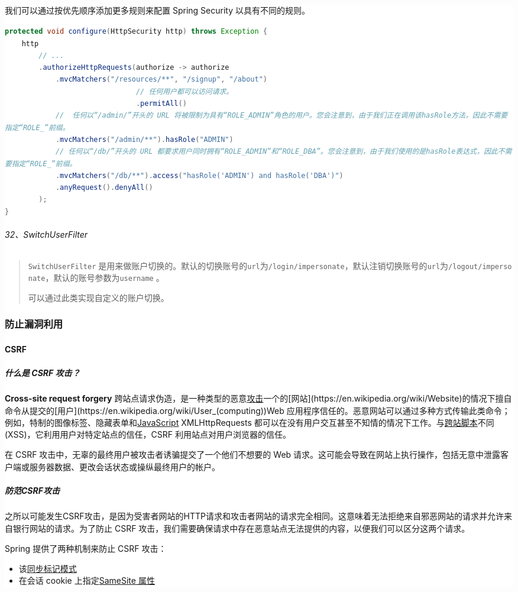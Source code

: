 我们可以通过按优先顺序添加更多规则来配置 Spring Security 以具有不同的规则。

```java
protected void configure(HttpSecurity http) throws Exception {
	http
		// ...
		.authorizeHttpRequests(authorize -> authorize
			.mvcMatchers("/resources/**", "/signup", "/about")
                               // 任何用户都可以访问请求。
                               .permitAll()
			// 	任何以“/admin/”开头的 URL 将被限制为具有“ROLE_ADMIN”角色的用户。您会注意到，由于我们正在调用该hasRole方法，因此不需要指定“ROLE_”前缀。                              
			.mvcMatchers("/admin/**").hasRole("ADMIN")
			// 任何以“/db/”开头的 URL 都要求用户同时拥有“ROLE_ADMIN”和“ROLE_DBA”。您会注意到，由于我们使用的是hasRole表达式，因此不需要指定“ROLE_”前缀。                               
			.mvcMatchers("/db/**").access("hasRole('ADMIN') and hasRole('DBA')")
			.anyRequest().denyAll()
		);
}
```

###### 32、SwitchUserFilter

> `SwitchUserFilter` 是用来做账户切换的。默认的切换账号的`url`为`/login/impersonate`，默认注销切换账号的`url`为`/logout/impersonate`，默认的账号参数为`username` 。
>
> 可以通过此类实现自定义的账户切换。



### 防止漏洞利用

#### CSRF

##### 什么是 CSRF 攻击？

**Cross-site request forgery** 跨站点请求伪造，是一种类型的恶意[攻击](https://en.wikipedia.org/wiki/Exploit_(computer_security))一个的[网站](https://en.wikipedia.org/wiki/Website)的情况下擅自命令从提交的[用户](https://en.wikipedia.org/wiki/User_(computing))Web 应用程序信任的。恶意网站可以通过多种方式传输此类命令；例如，特制的图像标签、隐藏表单和[JavaScript](https://en.wikipedia.org/wiki/JavaScript) XMLHttpRequests 都可以在没有用户交互甚至不知情的情况下工作。与[跨站脚本](https://en.wikipedia.org/wiki/Cross-site_scripting)不同 (XSS)，它利用用户对特定站点的信任，CSRF 利用站点对用户浏览器的信任。

在 CSRF 攻击中，无辜的最终用户被攻击者诱骗提交了一个他们不想要的 Web 请求。这可能会导致在网站上执行操作，包括无意中泄露客户端或服务器数据、更改会话状态或操纵最终用户的帐户。

##### 防范CSRF攻击

之所以可能发生CSRF攻击，是因为受害者网站的HTTP请求和攻击者网站的请求完全相同。这意味着无法拒绝来自邪恶网站的请求并允许来自银行网站的请求。为了防止 CSRF 攻击，我们需要确保请求中存在恶意站点无法提供的内容，以便我们可以区分这两个请求。

Spring 提供了两种机制来防止 CSRF 攻击：

- 该[同步标记模式](https://docs.spring.io/spring-security/reference/features/exploits/csrf.html#csrf-protection-stp)
- 在会话 cookie 上指定[SameSite 属性](https://docs.spring.io/spring-security/reference/features/exploits/csrf.html#csrf-protection-ssa)
